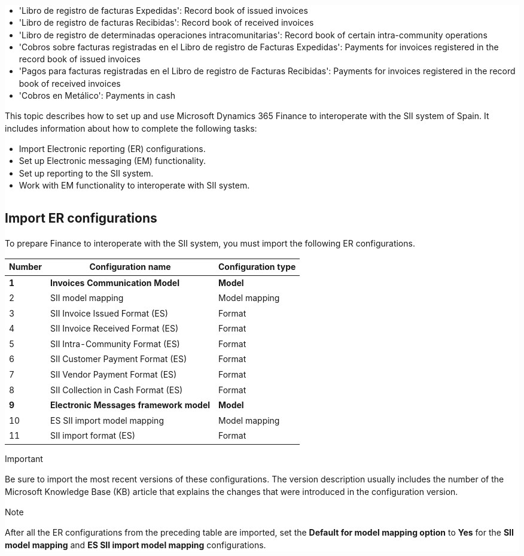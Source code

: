    - 'Libro de registro de facturas Expedidas': Record book of issued invoices 
   - 'Libro de registro de facturas Recibidas': Record book of received invoices
   - 'Libro de registro de determinadas operaciones intracomunitarias': Record book of certain intra-community operations
   - 'Cobros sobre facturas registradas en el Libro de registro de Facturas Expedidas': Payments for invoices registered in the record book of issued invoices
   - 'Pagos para facturas registradas en el Libro de registro de Facturas Recibidas': Payments for invoices registered in the record book of received invoices
   - 'Cobros en Metálico': Payments in cash

This topic describes how to set up and use Microsoft Dynamics 365 Finance to interoperate with the SII system of Spain. It includes information about how to complete the following tasks:

-   Import Electronic reporting (ER) configurations.
-   Set up Electronic messaging (EM) functionality.
-   Set up reporting to the SII system.
-   Work with EM functionality to interoperate with SII system.

## Import ER configurations

To prepare Finance to interoperate with the SII system, you must import the following ER configurations.

| **Number** | **Configuration name**                  | **Configuration type** |
|------------|-----------------------------------------|------------------------|
| **1**      | **Invoices Communication Model**        | **Model**              |
| 2          | SII model mapping                       | Model mapping          |
| 3          | SII Invoice Issued Format (ES)          | Format                 |
| 4          | SII Invoice Received Format (ES)        | Format                 |
| 5          | SII Intra-Community Format (ES)         | Format                 |
| 6          | SII Customer Payment Format (ES)        | Format                 |
| 7          | SII Vendor Payment Format (ES)          | Format                 |
| 8          | SII Collection in Cash Format (ES)      | Format                 |
| **9**      | **Electronic Messages framework model** | **Model**              |
| 10         | ES SII import model mapping             | Model mapping          |
| 11         | SII import format (ES)                  | Format                 |

> [!IMPORTANT]
> Be sure to import the most recent versions of these configurations. The version description usually includes the number of the Microsoft Knowledge Base (KB) article that explains the changes that were introduced in the configuration version.

> [!NOTE]
> After all the ER configurations from the preceding table are imported, set the **Default for model mapping option** to **Yes** for the **SII model mapping** and **ES SII import model mapping** configurations.
